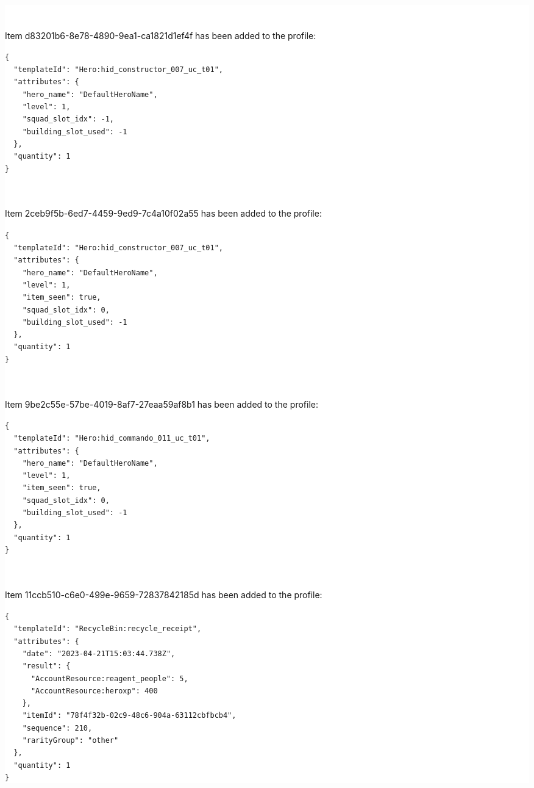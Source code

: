<br><br>
Item d83201b6-8e78-4890-9ea1-ca1821d1ef4f has been added to the profile:

```
{
  "templateId": "Hero:hid_constructor_007_uc_t01",
  "attributes": {
    "hero_name": "DefaultHeroName",
    "level": 1,
    "squad_slot_idx": -1,
    "building_slot_used": -1
  },
  "quantity": 1
}
```

<br><br>
Item 2ceb9f5b-6ed7-4459-9ed9-7c4a10f02a55 has been added to the profile:

```
{
  "templateId": "Hero:hid_constructor_007_uc_t01",
  "attributes": {
    "hero_name": "DefaultHeroName",
    "level": 1,
    "item_seen": true,
    "squad_slot_idx": 0,
    "building_slot_used": -1
  },
  "quantity": 1
}
```

<br><br>
Item 9be2c55e-57be-4019-8af7-27eaa59af8b1 has been added to the profile:

```
{
  "templateId": "Hero:hid_commando_011_uc_t01",
  "attributes": {
    "hero_name": "DefaultHeroName",
    "level": 1,
    "item_seen": true,
    "squad_slot_idx": 0,
    "building_slot_used": -1
  },
  "quantity": 1
}
```

<br><br>
Item 11ccb510-c6e0-499e-9659-72837842185d has been added to the profile:

```
{
  "templateId": "RecycleBin:recycle_receipt",
  "attributes": {
    "date": "2023-04-21T15:03:44.738Z",
    "result": {
      "AccountResource:reagent_people": 5,
      "AccountResource:heroxp": 400
    },
    "itemId": "78f4f32b-02c9-48c6-904a-63112cbfbcb4",
    "sequence": 210,
    "rarityGroup": "other"
  },
  "quantity": 1
}
```
